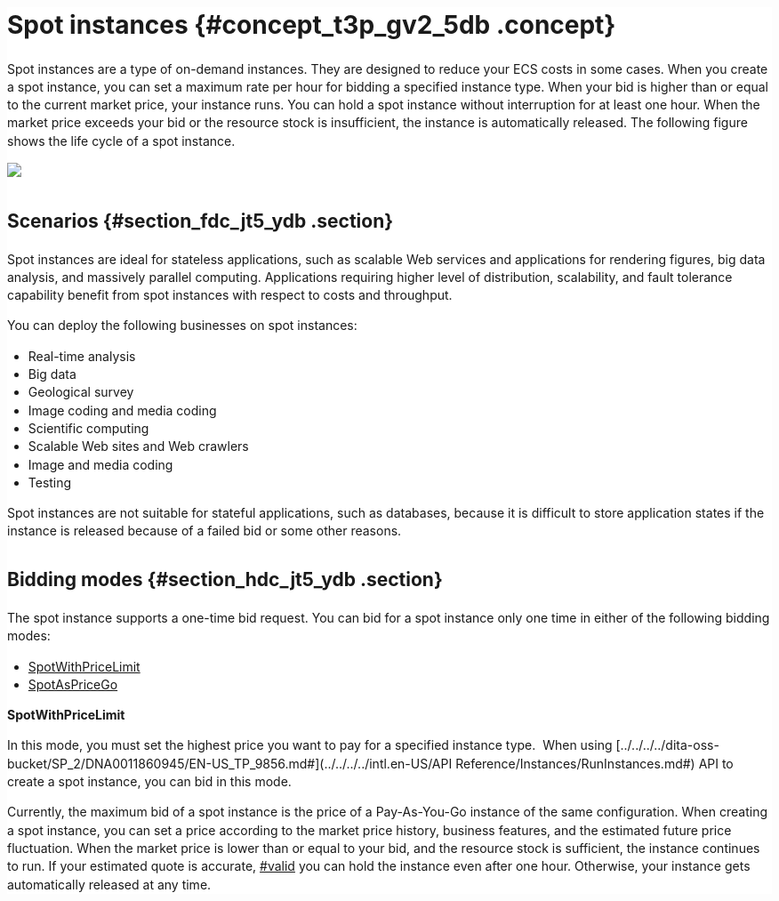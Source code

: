 # Spot instances {#concept_t3p_gv2_5db .concept}

Spot instances are a type of on-demand instances. They are designed to reduce your ECS costs in some cases. When you create a spot instance, you can set a maximum rate per hour for bidding a specified instance type. When your bid is higher than or equal to the current market price, your instance runs. You can hold a spot instance without interruption for at least one hour. When the market price exceeds your bid or the resource stock is insufficient, the instance is automatically released. The following figure shows the life cycle of a spot instance.

![](http://static-aliyun-doc.oss-cn-hangzhou.aliyuncs.com/assets/img/9552/5106_en-US.png)

## Scenarios {#section_fdc_jt5_ydb .section}

Spot instances are ideal for stateless applications, such as scalable Web services and applications for rendering figures, big data analysis, and massively parallel computing. Applications requiring higher level of distribution, scalability, and fault tolerance capability benefit from spot instances with respect to costs and throughput.

You can deploy the following businesses on spot instances:

-   Real-time analysis
-   Big data
-   Geological survey
-   Image coding and media coding
-   Scientific computing
-   Scalable Web sites and Web crawlers
-   Image and media coding
-   Testing

Spot instances are not suitable for stateful applications, such as databases, because it is difficult to store application states if the instance is released because of a failed bid or some other reasons.

## Bidding modes {#section_hdc_jt5_ydb .section}

The spot instance supports a one-time bid request. You can bid for a spot instance only one time in either of the following bidding modes:

-   [SpotWithPriceLimit](#SpotWithPriceLimit)
-   [SpotAsPriceGo](#SpotAsPriceGo)

**SpotWithPriceLimit**

In this mode, you must set the highest price you want to pay for a specified instance type.  When using [../../../../dita-oss-bucket/SP\_2/DNA0011860945/EN-US\_TP\_9856.md\#](../../../../intl.en-US/API Reference/Instances/RunInstances.md#) API to create a spot instance, you can bid in this mode.

Currently, the maximum bid of a spot instance is the price of a Pay-As-You-Go instance of the same configuration. When creating a spot instance, you can set a price according to the market price history, business features, and the estimated future price fluctuation. When the market price is lower than or equal to your bid, and the resource stock is sufficient, the instance continues to run. If your estimated quote is accurate, [\#valid](#valid) you can hold the instance even after one hour. Otherwise, your instance gets automatically released at any time.

